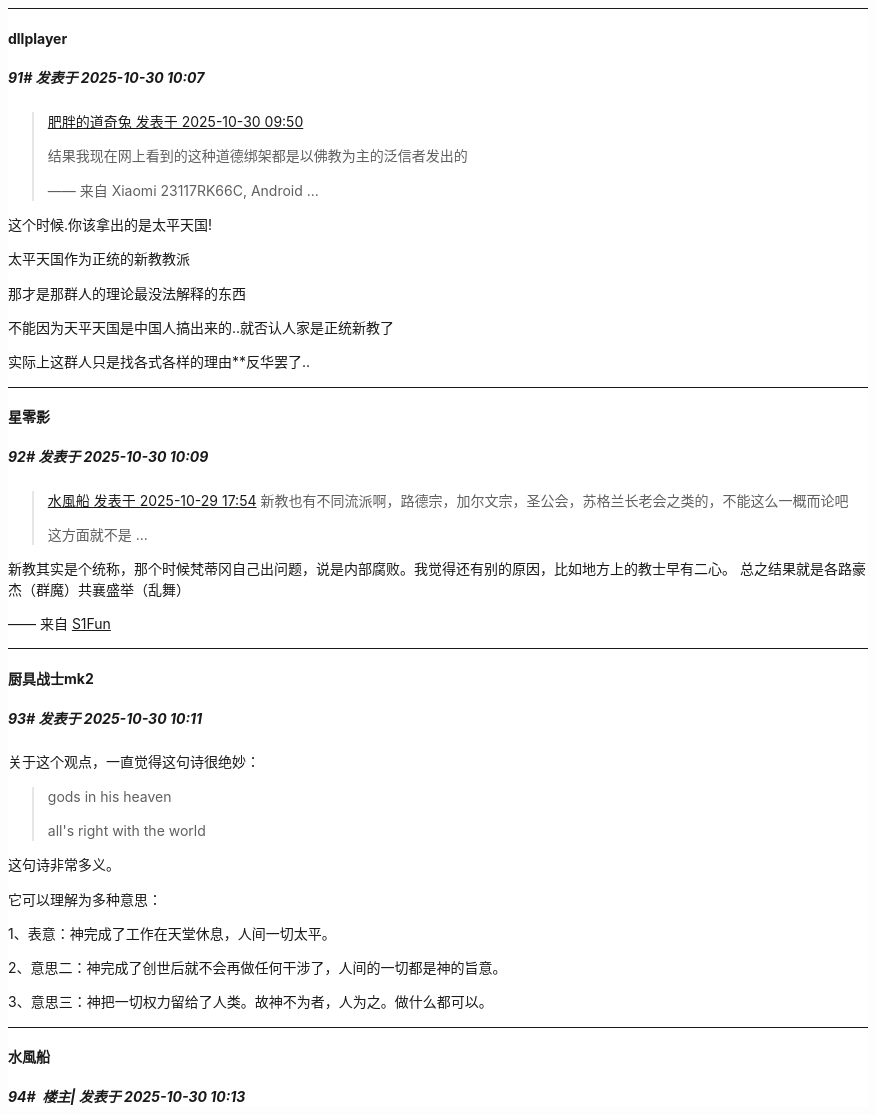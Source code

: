 *****

####  dllplayer  
##### 91#       发表于 2025-10-30 10:07

<blockquote><a href="httphttps://stage1st.com/2b/forum.php?mod=redirect&amp;goto=findpost&amp;pid=68647820&amp;ptid=2265874" target="_blank">肥胖的道奇兔 发表于 2025-10-30 09:50</a>

结果我现在网上看到的这种道德绑架都是以佛教为主的泛信者发出的

—— 来自 Xiaomi 23117RK66C, Android ...</blockquote>
这个时候.你该拿出的是太平天国!

太平天国作为正统的新教教派

那才是那群人的理论最没法解释的东西

不能因为天平天国是中国人搞出来的..就否认人家是正统新教了

实际上这群人只是找各式各样的理由**反华罢了..

*****

####  星零影  
##### 92#       发表于 2025-10-30 10:09

<blockquote><a href="httphttps://stage1st.com/2b/forum.php?mod=redirect&amp;goto=findpost&amp;pid=68645265&amp;ptid=2265874" target="_blank">水風船 发表于 2025-10-29 17:54</a>
新教也有不同流派啊，路德宗，加尔文宗，圣公会，苏格兰长老会之类的，不能这么一概而论吧

这方面就不是 ...</blockquote>
新教其实是个统称，那个时候梵蒂冈自己出问题，说是内部腐败。我觉得还有别的原因，比如地方上的教士早有二心。
总之结果就是各路豪杰（群魔）共襄盛举（乱舞）

—— 来自 [S1Fun](https://s1fun.koalcat.com)

*****

####  厨具战士mk2  
##### 93#       发表于 2025-10-30 10:11

关于这个观点，一直觉得这句诗很绝妙： <blockquote>gods in his heaven 

all's right with the world</blockquote>
这句诗非常多义。

它可以理解为多种意思：

1、表意：神完成了工作在天堂休息，人间一切太平。

2、意思二：神完成了创世后就不会再做任何干涉了，人间的一切都是神的旨意。

3、意思三：神把一切权力留给了人类。故神不为者，人为之。做什么都可以。


*****

####  水風船  
##### 94#         楼主| 发表于 2025-10-30 10:13
